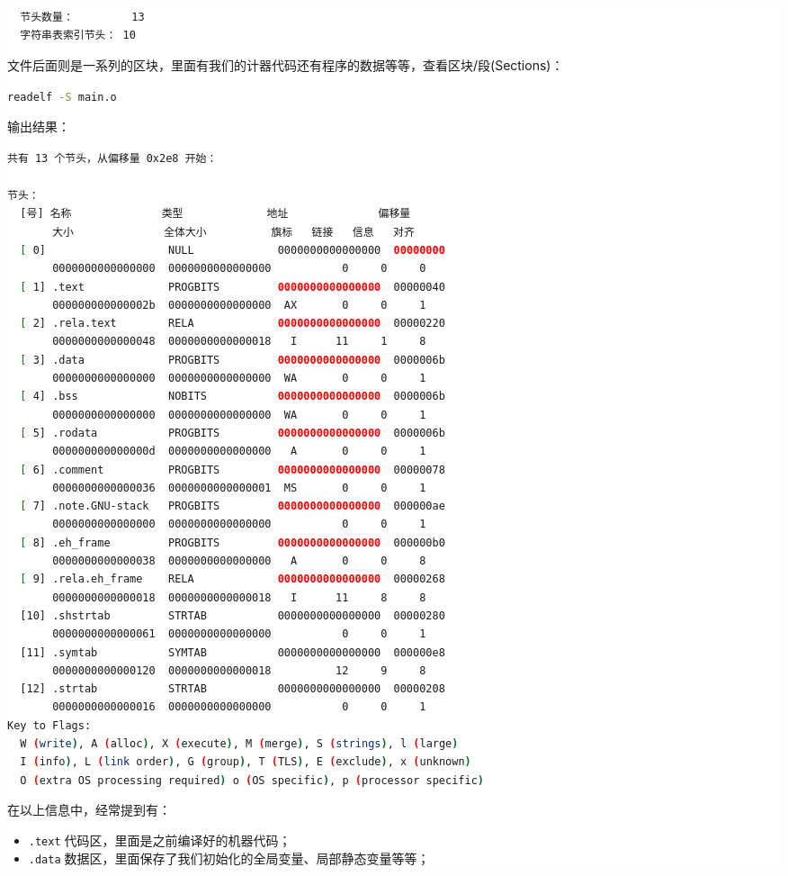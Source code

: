 ```bash
  节头数量：         13
  字符串表索引节头： 10
```

文件后面则是一系列的区块，里面有我们的计器代码还有程序的数据等等，查看区块/段(Sections)：

```bash
readelf -S main.o
```

输出结果：

```bash
共有 13 个节头，从偏移量 0x2e8 开始：

节头：
  [号] 名称              类型             地址              偏移量
       大小              全体大小          旗标   链接   信息   对齐
  [ 0]                   NULL             0000000000000000  00000000
       0000000000000000  0000000000000000           0     0     0
  [ 1] .text             PROGBITS         0000000000000000  00000040
       000000000000002b  0000000000000000  AX       0     0     1
  [ 2] .rela.text        RELA             0000000000000000  00000220
       0000000000000048  0000000000000018   I      11     1     8
  [ 3] .data             PROGBITS         0000000000000000  0000006b
       0000000000000000  0000000000000000  WA       0     0     1
  [ 4] .bss              NOBITS           0000000000000000  0000006b
       0000000000000000  0000000000000000  WA       0     0     1
  [ 5] .rodata           PROGBITS         0000000000000000  0000006b
       000000000000000d  0000000000000000   A       0     0     1
  [ 6] .comment          PROGBITS         0000000000000000  00000078
       0000000000000036  0000000000000001  MS       0     0     1
  [ 7] .note.GNU-stack   PROGBITS         0000000000000000  000000ae
       0000000000000000  0000000000000000           0     0     1
  [ 8] .eh_frame         PROGBITS         0000000000000000  000000b0
       0000000000000038  0000000000000000   A       0     0     8
  [ 9] .rela.eh_frame    RELA             0000000000000000  00000268
       0000000000000018  0000000000000018   I      11     8     8
  [10] .shstrtab         STRTAB           0000000000000000  00000280
       0000000000000061  0000000000000000           0     0     1
  [11] .symtab           SYMTAB           0000000000000000  000000e8
       0000000000000120  0000000000000018          12     9     8
  [12] .strtab           STRTAB           0000000000000000  00000208
       0000000000000016  0000000000000000           0     0     1
Key to Flags:
  W (write), A (alloc), X (execute), M (merge), S (strings), l (large)
  I (info), L (link order), G (group), T (TLS), E (exclude), x (unknown)
  O (extra OS processing required) o (OS specific), p (processor specific)
```

在以上信息中，经常提到有：

- `.text` 代码区，里面是之前编译好的机器代码；
- `.data` 数据区，里面保存了我们初始化的全局变量、局部静态变量等等；

